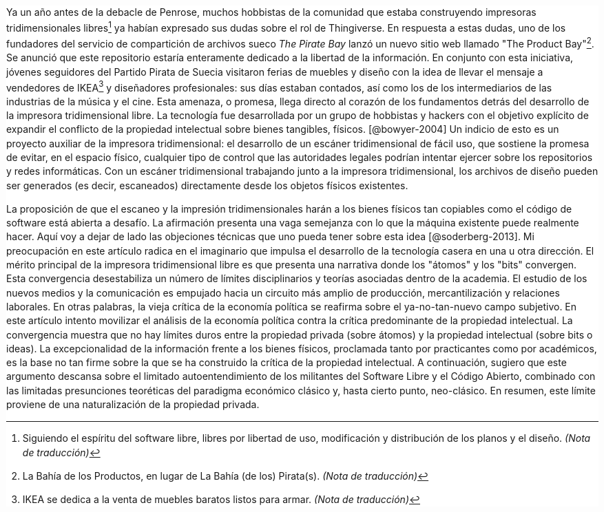[^thingiverse]: Una traducción fiel podría ser "cosoverso". _(Nota de traducción)_

[^ndt1]: El autor no cree que haya una distinción entre propiedad y
         propiedad intelectual.  Ver ¡Hackers GNUníos!. _(Nota de traducción)_

[^ndt2]: Documento legal utilizado para obligar a que se termine con
         cierta conducta. Mayoritariamente se usa como coacción para
         eliminar obras publicadas en Internet. _(Nota de traducción)_

Ya un año antes de la debacle de Penrose, muchos hobbistas de la
comunidad que estaba construyendo impresoras tridimensionales
libres[^libres] ya habían expresado sus dudas sobre el rol de
Thingiverse.  En respuesta a estas dudas, uno de los fundadores del
servicio de compartición de archivos sueco _The Pirate Bay_ lanzó un
nuevo sitio web llamado "The Product Bay"[^tpb].  Se anunció que este
repositorio estaría enteramente dedicado a la libertad de la
información.  En conjunto con esta iniciativa, jóvenes seguidores del
Partido Pirata de Suecia visitaron ferias de muebles y diseño con la
idea de llevar el mensaje a vendedores de IKEA[^ikea] y diseñadores
profesionales: sus días estaban contados, así como los de los
intermediarios de las industrias de la música y el cine.  Esta amenaza,
o promesa, llega directo al corazón de los fundamentos detrás del
desarrollo de la impresora tridimensional libre.  La tecnología fue
desarrollada por un grupo de hobbistas y hackers con el objetivo
explícito de expandir el conflicto de la propiedad intelectual sobre
bienes tangibles, físicos. [@bowyer-2004] Un indicio de esto es un
proyecto auxiliar de la impresora tridimensional: el desarrollo de un
escáner tridimensional de fácil uso, que sostiene la promesa de evitar,
en el espacio físico, cualquier tipo de control que las autoridades
legales podrían intentar ejercer sobre los repositorios y redes
informáticas.  Con un escáner tridimensional trabajando junto a la
impresora tridimensional, los archivos de diseño pueden ser generados
(es decir, escaneados) directamente desde los objetos físicos
existentes.

[^libres]: Siguiendo el espíritu del software libre, libres por libertad
           de uso, modificación y distribución de los planos y el
           diseño. _(Nota de traducción)_

[^tpb]: La Bahía de los Productos, en lugar de La Bahía (de los)
        Pirata(s). _(Nota de traducción)_

[^ikea]: IKEA se dedica a la venta de muebles baratos listos para armar.
         _(Nota de traducción)_

La proposición de que el escaneo y la impresión tridimensionales harán a
los bienes físicos tan copiables como el código de software está abierta
a desafío.  La afirmación presenta una vaga semejanza con lo que la
máquina existente puede realmente hacer.  Aquí voy a dejar de lado las
objeciones técnicas que uno pueda tener sobre esta idea
[@soderberg-2013].  Mi preocupación en este artículo radica en el
imaginario que impulsa el desarrollo de la tecnología casera en una u
otra dirección.  El mérito principal de la impresora tridimensional
libre es que presenta una narrativa donde los "átomos" y los "bits"
convergen.  Esta convergencia desestabiliza un número de límites
disciplinarios y teorías asociadas dentro de la academia.  El estudio de
los nuevos medios y la comunicación es empujado hacia un circuito más
amplio de producción, mercantilización y relaciones laborales.  En otras
palabras, la vieja crítica de la economía política se reafirma sobre el
ya-no-tan-nuevo campo subjetivo.  En este artículo intento movilizar el
análisis de la economía política contra la crítica predominante de la
propiedad intelectual.  La convergencia muestra que no hay límites duros
entre la propiedad privada (sobre átomos) y la propiedad intelectual
(sobre bits o ideas).  La excepcionalidad de la información frente a los
bienes físicos, proclamada tanto por practicantes como por académicos,
es la base no tan firme sobre la que se ha construido la crítica de la
propiedad intelectual.  A continuación, sugiero que este argumento
descansa sobre el limitado autoentendimiento de los militantes del
Software Libre y el Código Abierto, combinado con las limitadas
presunciones teoréticas del paradigma económico clásico y, hasta cierto
punto, neo-clásico.  En resumen, este límite proviene de una
naturalización de la propiedad privada.


[^gpl]: GPL por sus siglas en inglés. _(Nota de traducción)_
[^geek]: Geek es un término que se usa para referirse a la persona
[^freebeer]: "Free as in free speech, not free as in free beer" es la
[^1]: Este argumento ha sido llevado un paso más allá por los críticos
[^wealth]: En referencia a _La riqueza de las naciones_ de Adam Smith.
[^always-already]: Always-already en el original. Ver el artículo en
[^FPGA]: Un tipo de circuitos (FPGA) que se pueden programar fuera de la
[^DRM]: Del inglés Digital Rights Management. Creemos que un nombre